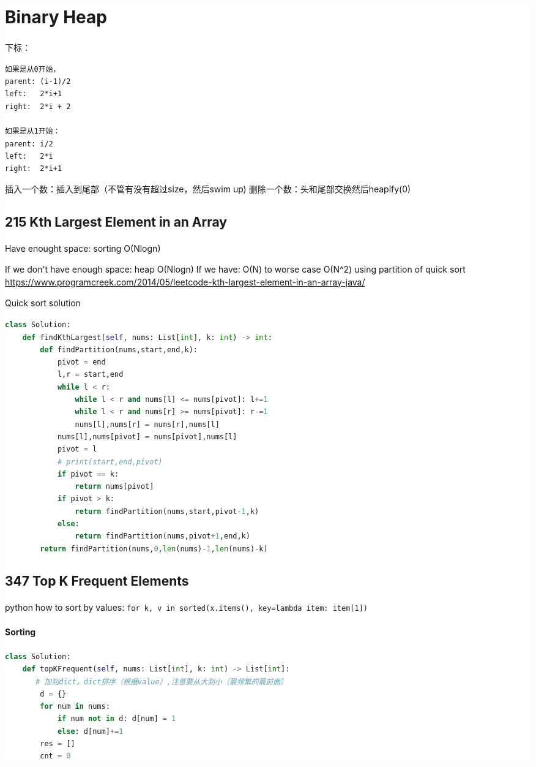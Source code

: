 
# Binary Heap

下标：
```
如果是从0开始，
parent: (i-1)/2
left:   2*i+1
right:  2*i + 2

如果是从1开始：
parent: i/2
left:   2*i
right:  2*i+1
```

插入一个数：插入到尾部（不管有没有超过size，然后swim up)
删除一个数：头和尾部交换然后heapify(0)

## 215	Kth Largest Element in an Array
Have enought space: sorting O(Nlogn)

If we don't have enough space: heap O(Nlogn)
If we have: O(N) to worse case O(N^2) using partition of quick sort
https://www.programcreek.com/2014/05/leetcode-kth-largest-element-in-an-array-java/


Quick sort solution
```py
class Solution:
    def findKthLargest(self, nums: List[int], k: int) -> int:
        def findPartition(nums,start,end,k):
            pivot = end
            l,r = start,end
            while l < r:
                while l < r and nums[l] <= nums[pivot]: l+=1
                while l < r and nums[r] >= nums[pivot]: r-=1
                nums[l],nums[r] = nums[r],nums[l]
            nums[l],nums[pivot] = nums[pivot],nums[l]
            pivot = l
            # print(start,end,pivot)
            if pivot == k:
                return nums[pivot]
            if pivot > k:
                return findPartition(nums,start,pivot-1,k)
            else:
                return findPartition(nums,pivot+1,end,k)
        return findPartition(nums,0,len(nums)-1,len(nums)-k)
```



## 347	Top K Frequent Elements
python how to sort by values: `for k, v in sorted(x.items(), key=lambda item: item[1])`
#### Sorting
```py
class Solution:
    def topKFrequent(self, nums: List[int], k: int) -> List[int]:
       # 加到dict，dict排序（根据value）,注意要从大到小（最频繁的最前面）
        d = {}
        for num in nums:
            if num not in d: d[num] = 1
            else: d[num]+=1
        res = []
        cnt = 0
```